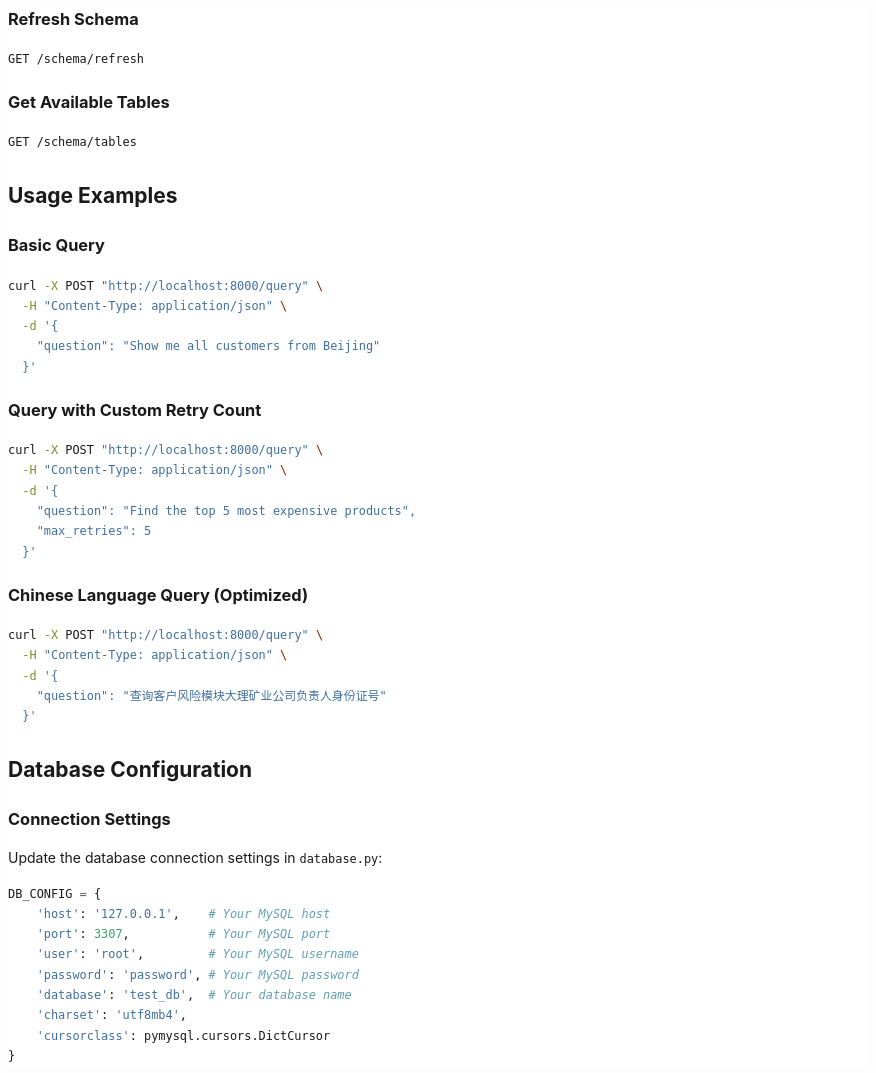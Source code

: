 ### Refresh Schema
```http
GET /schema/refresh
```

### Get Available Tables
```http
GET /schema/tables
```

## Usage Examples

### Basic Query
```bash
curl -X POST "http://localhost:8000/query" \
  -H "Content-Type: application/json" \
  -d '{
    "question": "Show me all customers from Beijing"
  }'
```

### Query with Custom Retry Count
```bash
curl -X POST "http://localhost:8000/query" \
  -H "Content-Type: application/json" \
  -d '{
    "question": "Find the top 5 most expensive products",
    "max_retries": 5
  }'
```

### Chinese Language Query (Optimized)
```bash
curl -X POST "http://localhost:8000/query" \
  -H "Content-Type: application/json" \
  -d '{
    "question": "查询客户风险模块大理矿业公司负责人身份证号"
  }'
```

## Database Configuration

### Connection Settings
Update the database connection settings in `database.py`:

```python
DB_CONFIG = {
    'host': '127.0.0.1',    # Your MySQL host
    'port': 3307,           # Your MySQL port
    'user': 'root',         # Your MySQL username
    'password': 'password', # Your MySQL password
    'database': 'test_db',  # Your database name
    'charset': 'utf8mb4',
    'cursorclass': pymysql.cursors.DictCursor
}
```
